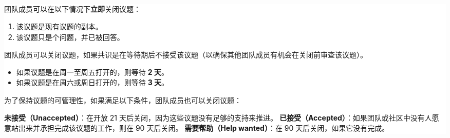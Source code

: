 团队成员可以在以下情况下**立即**关闭议题：

1. 该议题是现有议题的副本。
1. 该议题只是个问题，并已被回答。

团队成员可以关闭议题，如果共识是在等待期后不接受该议题（以确保其他团队成员有机会在关闭前审查该议题）。

* 如果议题是在周一至周五打开的，则等待 **2 天**。
* 如果议题是在周六或周日打开的，则等待 **3 天**。

为了保持议题的可管理性，如果满足以下条件，团队成员也可以关闭议题：

**未接受（Unaccepted）**：在开放 21 天后关闭，因为这些议题没有足够的支持来推进。
**已接受（Accepted）**：如果团队或社区中没有人愿意站出来并承担完成该议题的工作，则在 90 天后关闭。
**需要帮助（Help wanted）**：在 90 天后关闭，如果它没有完成。
